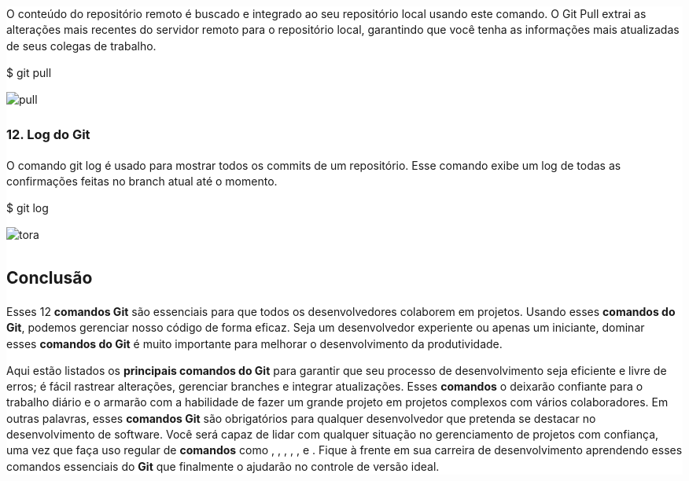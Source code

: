O conteúdo do repositório remoto é buscado e integrado ao seu repositório local usando este comando. O Git Pull extrai as alterações mais recentes do servidor remoto para o repositório local, garantindo que você tenha as informações mais atualizadas de seus colegas de trabalho.

$ git pull

![pull](https://media.geeksforgeeks.org/wp-content/uploads/20230720112129/pull.png)

### 12. Log do Git

O comando git log é usado para mostrar todos os commits de um repositório. Esse comando exibe um log de todas as confirmações feitas no branch atual até o momento.

$ git log

![tora](https://media.geeksforgeeks.org/wp-content/uploads/20230720112201/log.png)

## Conclusão

Esses 12 **comandos Git** são essenciais para que todos os desenvolvedores colaborem em projetos. Usando esses **comandos do Git**, podemos gerenciar nosso código de forma eficaz. Seja um desenvolvedor experiente ou apenas um iniciante, dominar esses **comandos do Git** é muito importante para melhorar o desenvolvimento da produtividade.

Aqui estão listados os **principais comandos do Git** para garantir que seu processo de desenvolvimento seja eficiente e livre de erros; é fácil rastrear alterações, gerenciar branches e integrar atualizações. Esses **comandos** o deixarão confiante para o trabalho diário e o armarão com a habilidade de fazer um grande projeto em projetos complexos com vários colaboradores. Em outras palavras, esses **comandos Git** são obrigatórios para qualquer desenvolvedor que pretenda se destacar no desenvolvimento de software. Você será capaz de lidar com qualquer situação no gerenciamento de projetos com confiança, uma vez que faça uso regular de **comandos** como , , , , , e . Fique à frente em sua carreira de desenvolvimento aprendendo esses comandos essenciais do **Git** que finalmente o ajudarão no controle de versão ideal.


